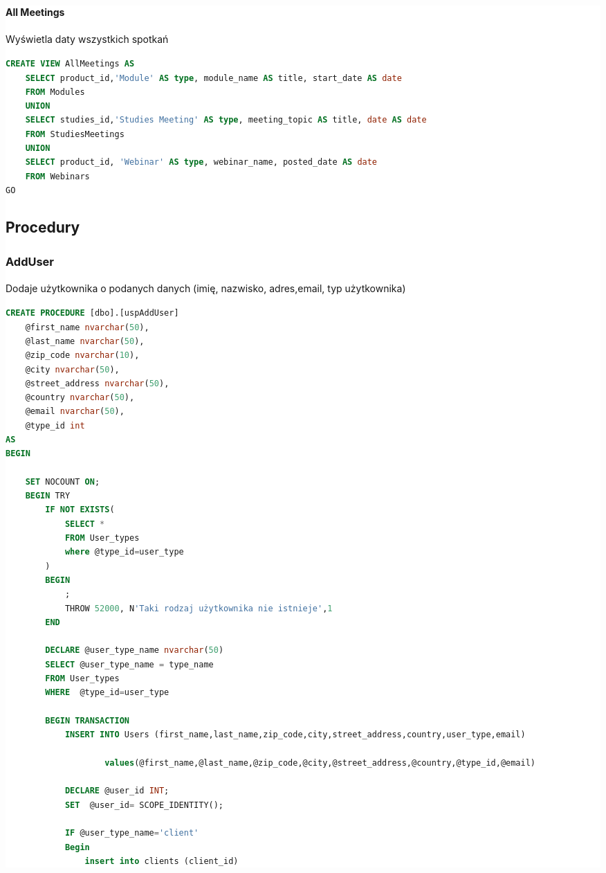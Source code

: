 #### All Meetings
Wyświetla daty wszystkich spotkań 
```sql
CREATE VIEW AllMeetings AS
    SELECT product_id,'Module' AS type, module_name AS title, start_date AS date
    FROM Modules
    UNION
    SELECT studies_id,'Studies Meeting' AS type, meeting_topic AS title, date AS date
    FROM StudiesMeetings
    UNION
    SELECT product_id, 'Webinar' AS type, webinar_name, posted_date AS date
    FROM Webinars
GO
```

## Procedury

### AddUser

Dodaje użytkownika o podanych danych (imię, nazwisko, adres,email, typ użytkownika)

```sql
CREATE PROCEDURE [dbo].[uspAddUser]
	@first_name nvarchar(50),
	@last_name nvarchar(50),
	@zip_code nvarchar(10),
	@city nvarchar(50),
	@street_address nvarchar(50),
	@country nvarchar(50),
	@email nvarchar(50),
	@type_id int
AS
BEGIN

	SET NOCOUNT ON;
	BEGIN TRY
		IF NOT EXISTS(
			SELECT *
			FROM User_types
			where @type_id=user_type
		)
		BEGIN
			;
			THROW 52000, N'Taki rodzaj użytkownika nie istnieje',1 
		END
		
		DECLARE @user_type_name nvarchar(50)
		SELECT @user_type_name = type_name
		FROM User_types
		WHERE  @type_id=user_type

		BEGIN TRANSACTION		
			INSERT INTO Users (first_name,last_name,zip_code,city,street_address,country,user_type,email)

					values(@first_name,@last_name,@zip_code,@city,@street_address,@country,@type_id,@email)

			DECLARE @user_id INT;
			SET  @user_id= SCOPE_IDENTITY();

			IF @user_type_name='client'
			Begin
				insert into clients (client_id)
```
